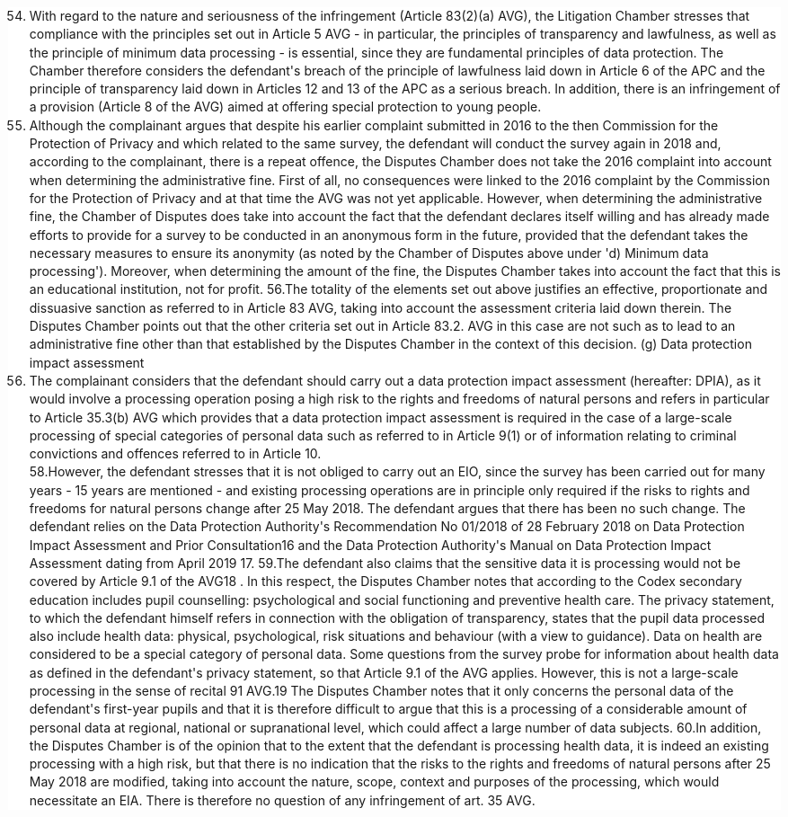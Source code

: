 54. With regard to the nature and seriousness of the infringement (Article 83(2)(a) AVG), the Litigation Chamber stresses that compliance with the principles set out in Article 5 AVG - in particular, the principles of transparency and lawfulness, as well as the principle of minimum data processing - is essential, since they are fundamental principles of data protection.   The Chamber therefore considers the defendant's breach of the principle of lawfulness laid down in Article 6 of the APC and the principle of transparency laid down in Articles 12 and 13 of the APC as a serious breach. In addition, there is an infringement of a provision (Article 8 of the AVG) aimed at offering special protection to young people.
55. Although the complainant argues that despite his earlier complaint submitted in 2016 to the then Commission for the Protection of Privacy and which related to the same survey, the defendant will conduct the survey again in 2018 and, according to the complainant, there is a repeat offence, the Disputes Chamber does not take the 2016 complaint into account when determining the administrative fine. First of all, no consequences were linked to the 2016 complaint by the Commission for the Protection of Privacy and at that time the AVG was not yet applicable. However, when determining the administrative fine, the Chamber of Disputes does take into account the fact that the defendant declares itself willing and has already made efforts to provide for a survey to be conducted in an anonymous form in the future, provided that the defendant takes the necessary measures to ensure its anonymity (as noted by the Chamber of Disputes above under 'd) Minimum data processing').    Moreover, when determining the amount of the fine, the Disputes Chamber takes into account the fact that this is an educational institution, not for profit. 
56.The totality of the elements set out above justifies an effective, proportionate and dissuasive sanction as referred to in Article 83 AVG, taking into account the assessment criteria laid down therein. The Disputes Chamber points out that the other criteria set out in Article 83.2. AVG in this case are not such as to lead to an administrative fine other than that established by the Disputes Chamber in the context of this decision.
(g) Data protection impact assessment
57. The complainant considers that the defendant should carry out a data protection impact assessment (hereafter: DPIA), as it would involve a processing operation posing a high risk to the rights and freedoms of natural persons and refers in particular to Article 35.3(b) AVG which provides that a data protection impact assessment is required in the case of a large-scale processing of special categories of personal data such as referred to in Article 9(1) or of information relating to criminal convictions and offences referred to in Article 10.   
58.However, the defendant stresses that it is not obliged to carry out an EIO, since the survey has been carried out for many years - 15 years are mentioned - and existing processing operations are in principle only required if the risks to rights and freedoms for natural persons change after 25 May 2018.  The defendant argues that there has been no such change. The defendant relies on the Data Protection Authority's Recommendation No 01/2018 of 28 February 2018 on Data Protection Impact Assessment and Prior Consultation16 and the Data Protection Authority's Manual on Data Protection Impact Assessment dating from April 2019 17. 
59.The defendant also claims that the sensitive data it is processing would not be covered by Article 9.1 of the AVG18 .  In this respect, the Disputes Chamber notes that according to the Codex secondary education includes pupil counselling: psychological and social functioning and preventive health care. The privacy statement, to which the defendant himself refers in connection with the obligation of transparency, states that the pupil data processed also include health data: physical, psychological, risk situations and behaviour (with a view to guidance).  Data on health are considered to be a special category of personal data.   Some questions from the survey probe for information about health data as defined in the defendant's privacy statement, so that Article 9.1 of the AVG applies. However, this is not a large-scale processing in the sense of recital 91 AVG.19 The Disputes Chamber notes that it only concerns the personal data of the defendant's first-year pupils and that it is therefore difficult to argue that this is a processing of a considerable amount of personal data at regional, national or supranational level, which could affect a large number of data subjects.
60.In addition, the Disputes Chamber is of the opinion that to the extent that the defendant is processing health data, it is indeed an existing processing with a high risk, but that there is no indication that the risks to the rights and freedoms of natural persons after 25 May 2018 are modified, taking into account the nature, scope, context and purposes of the processing, which would necessitate an EIA. There is therefore no question of any infringement of art. 35 AVG.
